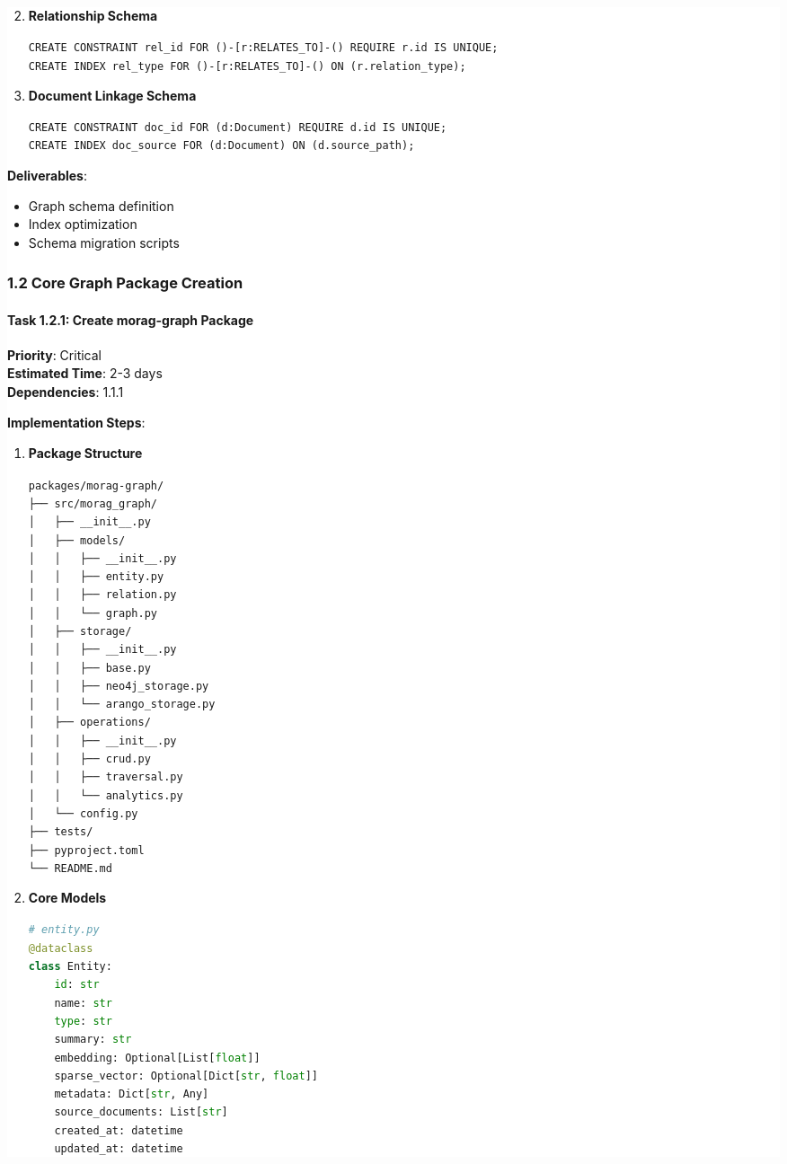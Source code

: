 2. **Relationship Schema**
   ```cypher
   CREATE CONSTRAINT rel_id FOR ()-[r:RELATES_TO]-() REQUIRE r.id IS UNIQUE;
   CREATE INDEX rel_type FOR ()-[r:RELATES_TO]-() ON (r.relation_type);
   ```

3. **Document Linkage Schema**
   ```cypher
   CREATE CONSTRAINT doc_id FOR (d:Document) REQUIRE d.id IS UNIQUE;
   CREATE INDEX doc_source FOR (d:Document) ON (d.source_path);
   ```

**Deliverables**:
- Graph schema definition
- Index optimization
- Schema migration scripts

### 1.2 Core Graph Package Creation

#### Task 1.2.1: Create morag-graph Package
**Priority**: Critical  
**Estimated Time**: 2-3 days  
**Dependencies**: 1.1.1

**Implementation Steps**:
1. **Package Structure**
   ```
   packages/morag-graph/
   ├── src/morag_graph/
   │   ├── __init__.py
   │   ├── models/
   │   │   ├── __init__.py
   │   │   ├── entity.py
   │   │   ├── relation.py
   │   │   └── graph.py
   │   ├── storage/
   │   │   ├── __init__.py
   │   │   ├── base.py
   │   │   ├── neo4j_storage.py
   │   │   └── arango_storage.py
   │   ├── operations/
   │   │   ├── __init__.py
   │   │   ├── crud.py
   │   │   ├── traversal.py
   │   │   └── analytics.py
   │   └── config.py
   ├── tests/
   ├── pyproject.toml
   └── README.md
   ```

2. **Core Models**
   ```python
   # entity.py
   @dataclass
   class Entity:
       id: str
       name: str
       type: str
       summary: str
       embedding: Optional[List[float]]
       sparse_vector: Optional[Dict[str, float]]
       metadata: Dict[str, Any]
       source_documents: List[str]
       created_at: datetime
       updated_at: datetime
   ```